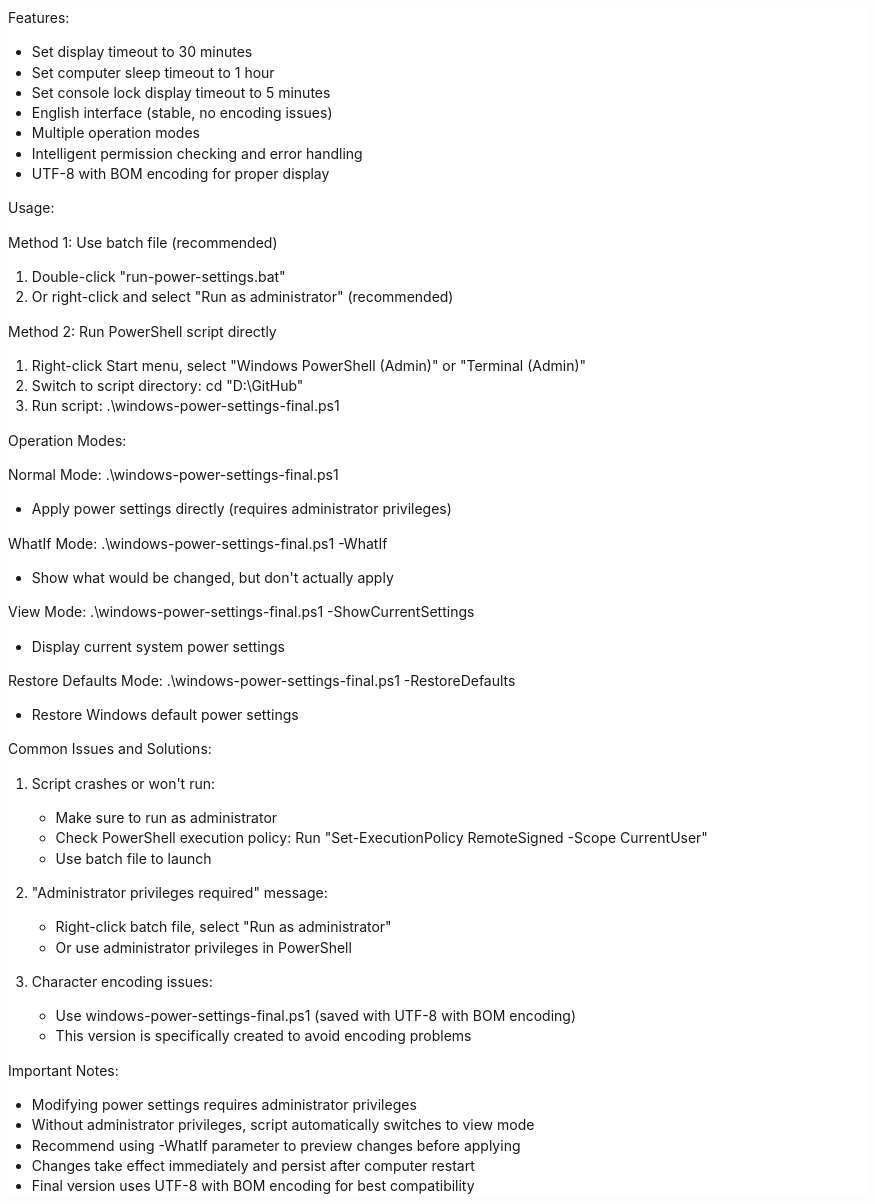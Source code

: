 Features:
- Set display timeout to 30 minutes
- Set computer sleep timeout to 1 hour
- Set console lock display timeout to 5 minutes
- English interface (stable, no encoding issues)
- Multiple operation modes
- Intelligent permission checking and error handling
- UTF-8 with BOM encoding for proper display

Usage:

Method 1: Use batch file (recommended)
1. Double-click "run-power-settings.bat"
2. Or right-click and select "Run as administrator" (recommended)

Method 2: Run PowerShell script directly
1. Right-click Start menu, select "Windows PowerShell (Admin)" or "Terminal (Admin)"
2. Switch to script directory: cd "D:\GitHub"
3. Run script: .\windows-power-settings-final.ps1

Operation Modes:

Normal Mode:
.\windows-power-settings-final.ps1
- Apply power settings directly (requires administrator privileges)

WhatIf Mode:
.\windows-power-settings-final.ps1 -WhatIf
- Show what would be changed, but don't actually apply

View Mode:
.\windows-power-settings-final.ps1 -ShowCurrentSettings
- Display current system power settings

Restore Defaults Mode:
.\windows-power-settings-final.ps1 -RestoreDefaults
- Restore Windows default power settings

Common Issues and Solutions:

1. Script crashes or won't run:
   - Make sure to run as administrator
   - Check PowerShell execution policy: Run "Set-ExecutionPolicy RemoteSigned -Scope CurrentUser"
   - Use batch file to launch

2. "Administrator privileges required" message:
   - Right-click batch file, select "Run as administrator"
   - Or use administrator privileges in PowerShell

3. Character encoding issues:
   - Use windows-power-settings-final.ps1 (saved with UTF-8 with BOM encoding)
   - This version is specifically created to avoid encoding problems

Important Notes:
- Modifying power settings requires administrator privileges
- Without administrator privileges, script automatically switches to view mode
- Recommend using -WhatIf parameter to preview changes before applying
- Changes take effect immediately and persist after computer restart
- Final version uses UTF-8 with BOM encoding for best compatibility
